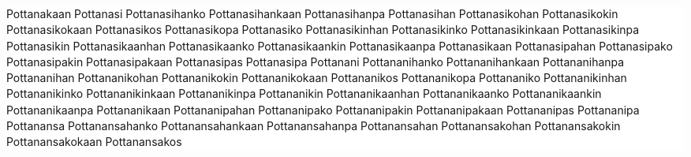Pottanakaan
Pottanasi
Pottanasihanko
Pottanasihankaan
Pottanasihanpa
Pottanasihan
Pottanasikohan
Pottanasikokin
Pottanasikokaan
Pottanasikos
Pottanasikopa
Pottanasiko
Pottanasikinhan
Pottanasikinko
Pottanasikinkaan
Pottanasikinpa
Pottanasikin
Pottanasikaanhan
Pottanasikaanko
Pottanasikaankin
Pottanasikaanpa
Pottanasikaan
Pottanasipahan
Pottanasipako
Pottanasipakin
Pottanasipakaan
Pottanasipas
Pottanasipa
Pottanani
Pottananihanko
Pottananihankaan
Pottananihanpa
Pottananihan
Pottananikohan
Pottananikokin
Pottananikokaan
Pottananikos
Pottananikopa
Pottananiko
Pottananikinhan
Pottananikinko
Pottananikinkaan
Pottananikinpa
Pottananikin
Pottananikaanhan
Pottananikaanko
Pottananikaankin
Pottananikaanpa
Pottananikaan
Pottananipahan
Pottananipako
Pottananipakin
Pottananipakaan
Pottananipas
Pottananipa
Pottanansa
Pottanansahanko
Pottanansahankaan
Pottanansahanpa
Pottanansahan
Pottanansakohan
Pottanansakokin
Pottanansakokaan
Pottanansakos